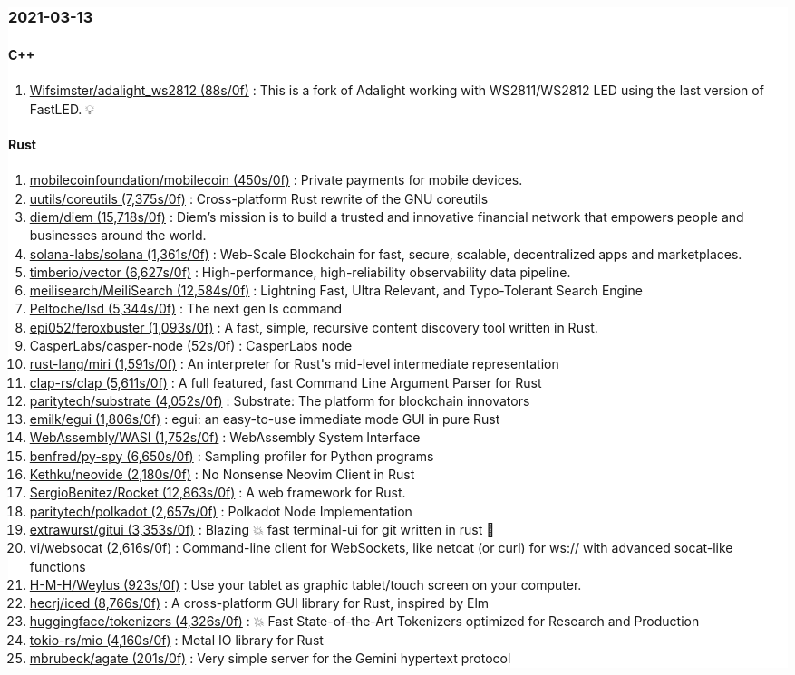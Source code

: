 ### 2021-03-13

#### C++
1. [Wifsimster/adalight_ws2812 (88s/0f)](https://github.com/Wifsimster/adalight_ws2812) : This is a fork of Adalight working with WS2811/WS2812 LED using the last version of FastLED. 💡

#### Rust
1. [mobilecoinfoundation/mobilecoin (450s/0f)](https://github.com/mobilecoinfoundation/mobilecoin) : Private payments for mobile devices.
2. [uutils/coreutils (7,375s/0f)](https://github.com/uutils/coreutils) : Cross-platform Rust rewrite of the GNU coreutils
3. [diem/diem (15,718s/0f)](https://github.com/diem/diem) : Diem’s mission is to build a trusted and innovative financial network that empowers people and businesses around the world.
4. [solana-labs/solana (1,361s/0f)](https://github.com/solana-labs/solana) : Web-Scale Blockchain for fast, secure, scalable, decentralized apps and marketplaces.
5. [timberio/vector (6,627s/0f)](https://github.com/timberio/vector) : High-performance, high-reliability observability data pipeline.
6. [meilisearch/MeiliSearch (12,584s/0f)](https://github.com/meilisearch/MeiliSearch) : Lightning Fast, Ultra Relevant, and Typo-Tolerant Search Engine
7. [Peltoche/lsd (5,344s/0f)](https://github.com/Peltoche/lsd) : The next gen ls command
8. [epi052/feroxbuster (1,093s/0f)](https://github.com/epi052/feroxbuster) : A fast, simple, recursive content discovery tool written in Rust.
9. [CasperLabs/casper-node (52s/0f)](https://github.com/CasperLabs/casper-node) : CasperLabs node
10. [rust-lang/miri (1,591s/0f)](https://github.com/rust-lang/miri) : An interpreter for Rust's mid-level intermediate representation
11. [clap-rs/clap (5,611s/0f)](https://github.com/clap-rs/clap) : A full featured, fast Command Line Argument Parser for Rust
12. [paritytech/substrate (4,052s/0f)](https://github.com/paritytech/substrate) : Substrate: The platform for blockchain innovators
13. [emilk/egui (1,806s/0f)](https://github.com/emilk/egui) : egui: an easy-to-use immediate mode GUI in pure Rust
14. [WebAssembly/WASI (1,752s/0f)](https://github.com/WebAssembly/WASI) : WebAssembly System Interface
15. [benfred/py-spy (6,650s/0f)](https://github.com/benfred/py-spy) : Sampling profiler for Python programs
16. [Kethku/neovide (2,180s/0f)](https://github.com/Kethku/neovide) : No Nonsense Neovim Client in Rust
17. [SergioBenitez/Rocket (12,863s/0f)](https://github.com/SergioBenitez/Rocket) : A web framework for Rust.
18. [paritytech/polkadot (2,657s/0f)](https://github.com/paritytech/polkadot) : Polkadot Node Implementation
19. [extrawurst/gitui (3,353s/0f)](https://github.com/extrawurst/gitui) : Blazing 💥 fast terminal-ui for git written in rust 🦀
20. [vi/websocat (2,616s/0f)](https://github.com/vi/websocat) : Command-line client for WebSockets, like netcat (or curl) for ws:// with advanced socat-like functions
21. [H-M-H/Weylus (923s/0f)](https://github.com/H-M-H/Weylus) : Use your tablet as graphic tablet/touch screen on your computer.
22. [hecrj/iced (8,766s/0f)](https://github.com/hecrj/iced) : A cross-platform GUI library for Rust, inspired by Elm
23. [huggingface/tokenizers (4,326s/0f)](https://github.com/huggingface/tokenizers) : 💥 Fast State-of-the-Art Tokenizers optimized for Research and Production
24. [tokio-rs/mio (4,160s/0f)](https://github.com/tokio-rs/mio) : Metal IO library for Rust
25. [mbrubeck/agate (201s/0f)](https://github.com/mbrubeck/agate) : Very simple server for the Gemini hypertext protocol
